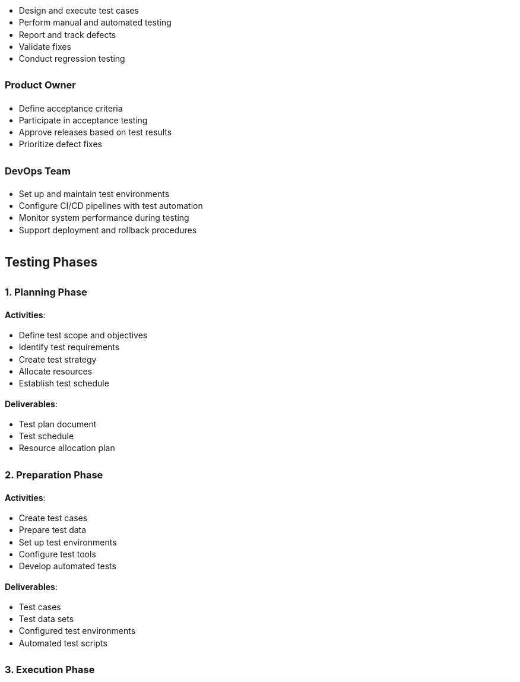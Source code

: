 - Design and execute test cases
- Perform manual and automated testing
- Report and track defects
- Validate fixes
- Conduct regression testing

### Product Owner

- Define acceptance criteria
- Participate in acceptance testing
- Approve releases based on test results
- Prioritize defect fixes

### DevOps Team

- Set up and maintain test environments
- Configure CI/CD pipelines with test automation
- Monitor system performance during testing
- Support deployment and rollback procedures

## Testing Phases

### 1. Planning Phase

**Activities**:
- Define test scope and objectives
- Identify test requirements
- Create test strategy
- Allocate resources
- Establish test schedule

**Deliverables**:
- Test plan document
- Test schedule
- Resource allocation plan

### 2. Preparation Phase

**Activities**:
- Create test cases
- Prepare test data
- Set up test environments
- Configure test tools
- Develop automated tests

**Deliverables**:
- Test cases
- Test data sets
- Configured test environments
- Automated test scripts

### 3. Execution Phase

